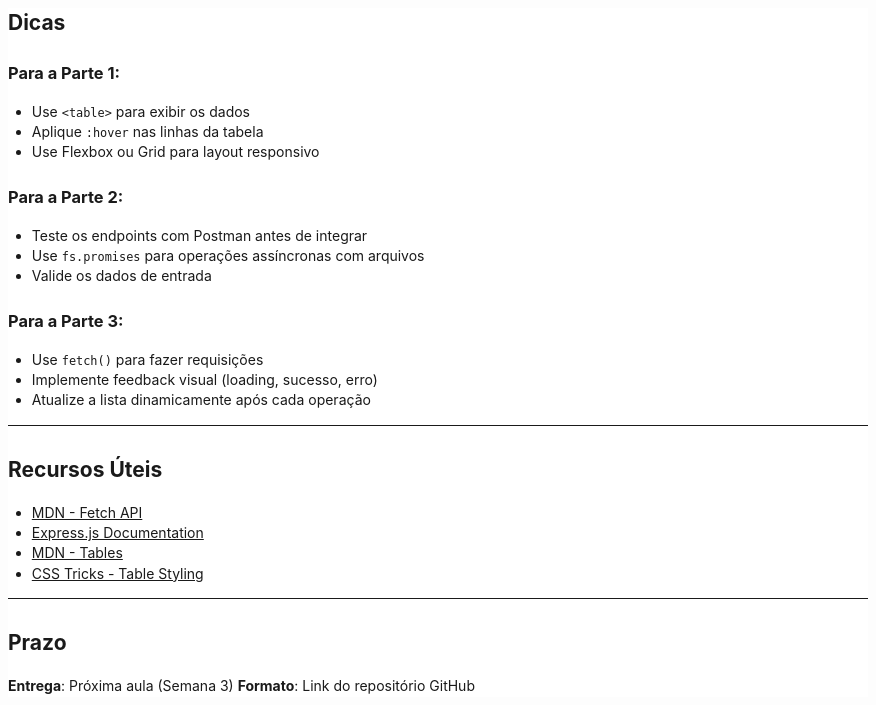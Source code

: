 ## Dicas

### Para a Parte 1:

- Use `<table>` para exibir os dados
- Aplique `:hover` nas linhas da tabela
- Use Flexbox ou Grid para layout responsivo

### Para a Parte 2:

- Teste os endpoints com Postman antes de integrar
- Use `fs.promises` para operações assíncronas com arquivos
- Valide os dados de entrada

### Para a Parte 3:

- Use `fetch()` para fazer requisições
- Implemente feedback visual (loading, sucesso, erro)
- Atualize a lista dinamicamente após cada operação

---

## Recursos Úteis

- [MDN - Fetch API](https://developer.mozilla.org/pt-BR/docs/Web/API/Fetch_API)
- [Express.js Documentation](https://expressjs.com/)
- [MDN - Tables](https://developer.mozilla.org/pt-BR/docs/Web/HTML/Element/table)
- [CSS Tricks - Table Styling](https://css-tricks.com/complete-guide-table-element/)

---

## Prazo

**Entrega**: Próxima aula (Semana 3)
**Formato**: Link do repositório GitHub
